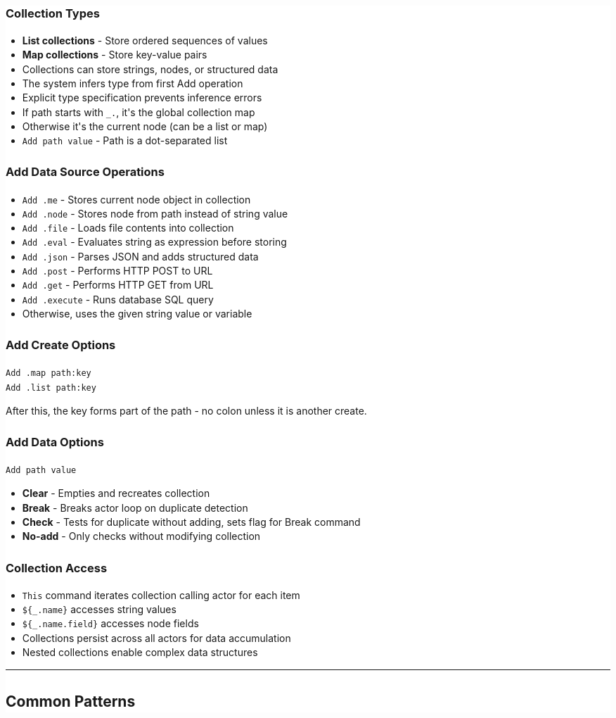 ### Collection Types

- **List collections** - Store ordered sequences of values
- **Map collections** - Store key-value pairs
- Collections can store strings, nodes, or structured data
- The system infers type from first Add operation
- Explicit type specification prevents inference errors
- If path starts with `_.`, it's the global collection map
- Otherwise it's the current node (can be a list or map)
- `Add path value` - Path is a dot-separated list

### Add Data Source Operations

- `Add .me` - Stores current node object in collection
- `Add .node` - Stores node from path instead of string value
- `Add .file` - Loads file contents into collection
- `Add .eval` - Evaluates string as expression before storing
- `Add .json` - Parses JSON and adds structured data
- `Add .post` - Performs HTTP POST to URL
- `Add .get` - Performs HTTP GET from URL
- `Add .execute` - Runs database SQL query
- Otherwise, uses the given string value or variable

### Add Create Options

```
Add .map path:key
Add .list path:key
```

After this, the key forms part of the path - no colon unless it is another create.

### Add Data Options

```
Add path value
```

- **Clear** - Empties and recreates collection
- **Break** - Breaks actor loop on duplicate detection
- **Check** - Tests for duplicate without adding, sets flag for Break command
- **No-add** - Only checks without modifying collection

### Collection Access

- `This` command iterates collection calling actor for each item
- `${_.name}` accesses string values
- `${_.name.field}` accesses node fields
- Collections persist across all actors for data accumulation
- Nested collections enable complex data structures

---

## Common Patterns
